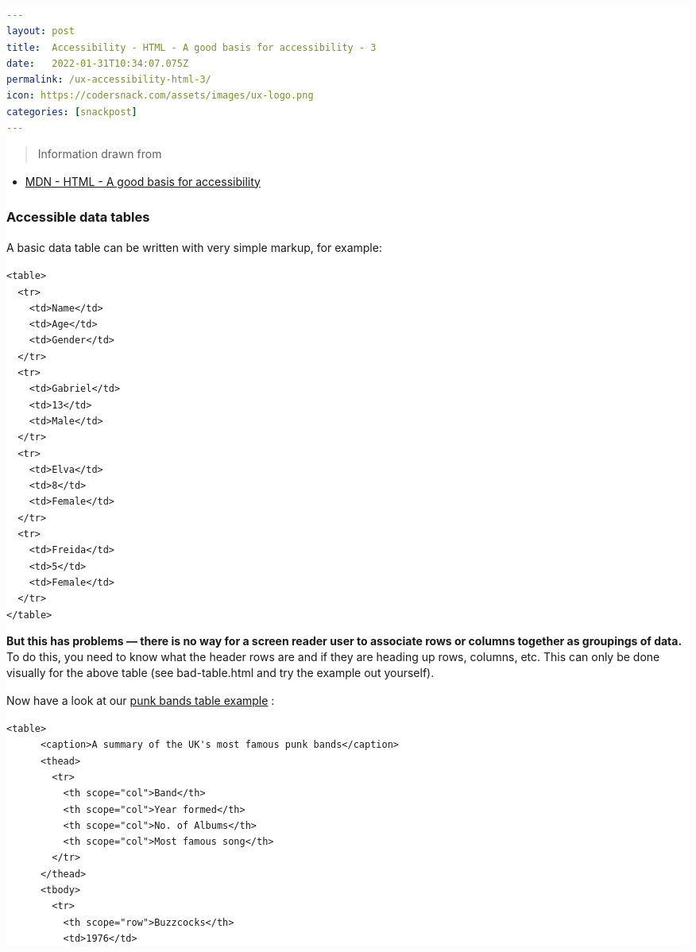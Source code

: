 ```yaml
---
layout: post
title:  Accessibility - HTML - A good basis for accessibility - 3
date:   2022-01-31T10:34:07.075Z
permalink: /ux-accessibility-html-3/
icon: https://codersnack.com/assets/images/ux-logo.png
categories: [snackpost]
---
```


> Information drawn from 
- [MDN - HTML - A good basis for accessibility](https://developer.mozilla.org/en-US/docs/Learn/Accessibility/HTML)


### Accessible data tables

A basic data table can be written with very simple markup, for example:
```
<table>
  <tr>
    <td>Name</td>
    <td>Age</td>
    <td>Gender</td>
  </tr>
  <tr>
    <td>Gabriel</td>
    <td>13</td>
    <td>Male</td>
  </tr>
  <tr>
    <td>Elva</td>
    <td>8</td>
    <td>Female</td>
  </tr>
  <tr>
    <td>Freida</td>
    <td>5</td>
    <td>Female</td>
  </tr>
</table>
```

**But this has problems — there is no way for a screen reader user to associate rows or columns together as groupings of data.** To do this, you need to know what the header rows are and if they are heading up rows, columns, etc. This can only be done visually for the above table (see bad-table.html and try the example out yourself).

Now have a look at our [punk bands table example](https://github.com/mdn/learning-area/blob/main/css/styling-boxes/styling-tables/punk-bands-complete.html) :
```
<table>
      <caption>A summary of the UK's most famous punk bands</caption>
      <thead>
        <tr>
          <th scope="col">Band</th>
          <th scope="col">Year formed</th>
          <th scope="col">No. of Albums</th>
          <th scope="col">Most famous song</th>
        </tr>
      </thead>
      <tbody>
        <tr>
          <th scope="row">Buzzcocks</th>
          <td>1976</td>
```